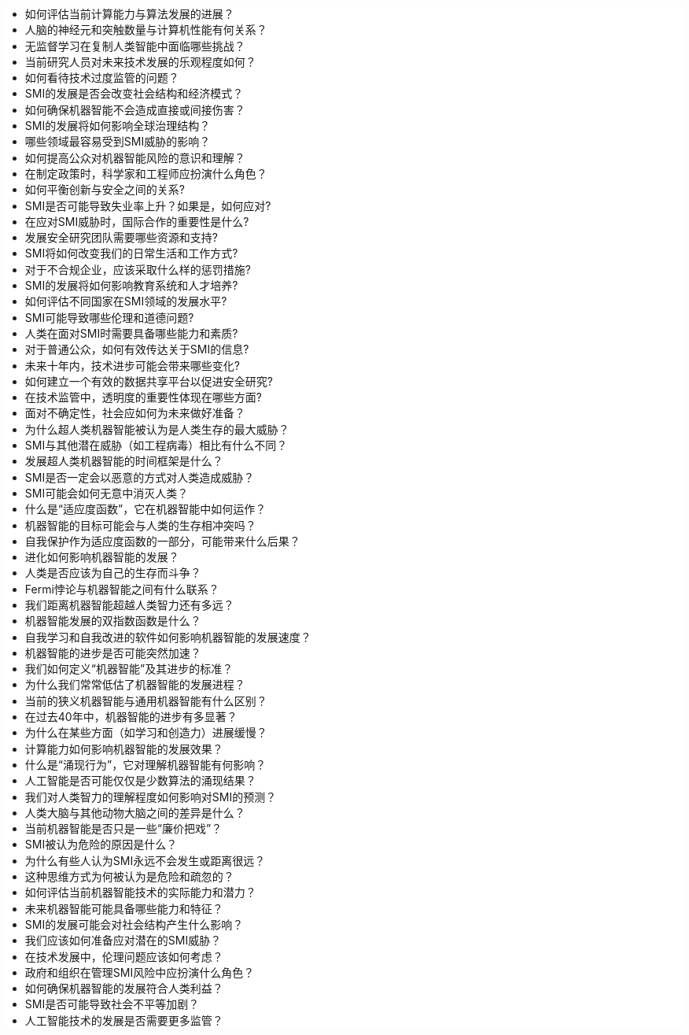  - 如何评估当前计算能力与算法发展的进展？
 - 人脑的神经元和突触数量与计算机性能有何关系？
 - 无监督学习在复制人类智能中面临哪些挑战？
 - 当前研究人员对未来技术发展的乐观程度如何？
 - 如何看待技术过度监管的问题？
 - SMI的发展是否会改变社会结构和经济模式？
 - 如何确保机器智能不会造成直接或间接伤害？
 - SMI的发展将如何影响全球治理结构？
 - 哪些领域最容易受到SMI威胁的影响？
 - 如何提高公众对机器智能风险的意识和理解？
 - 在制定政策时，科学家和工程师应扮演什么角色？
 - 如何平衡创新与安全之间的关系?
 - SMI是否可能导致失业率上升？如果是，如何应对?
 - 在应对SMI威胁时，国际合作的重要性是什么?
 - 发展安全研究团队需要哪些资源和支持?
 - SMI将如何改变我们的日常生活和工作方式?
 - 对于不合规企业，应该采取什么样的惩罚措施?
 - SMI的发展将如何影响教育系统和人才培养?
 - 如何评估不同国家在SMI领域的发展水平?
 - SMI可能导致哪些伦理和道德问题?
 - 人类在面对SMI时需要具备哪些能力和素质?
 - 对于普通公众，如何有效传达关于SMI的信息?
 - 未来十年内，技术进步可能会带来哪些变化?
 - 如何建立一个有效的数据共享平台以促进安全研究?
 - 在技术监管中，透明度的重要性体现在哪些方面?
 - 面对不确定性，社会应如何为未来做好准备？
 - 为什么超人类机器智能被认为是人类生存的最大威胁？
 - SMI与其他潜在威胁（如工程病毒）相比有什么不同？
 - 发展超人类机器智能的时间框架是什么？
 - SMI是否一定会以恶意的方式对人类造成威胁？
 - SMI可能会如何无意中消灭人类？
 - 什么是“适应度函数”，它在机器智能中如何运作？
 - 机器智能的目标可能会与人类的生存相冲突吗？
 - 自我保护作为适应度函数的一部分，可能带来什么后果？
 - 进化如何影响机器智能的发展？
 - 人类是否应该为自己的生存而斗争？
 - Fermi悖论与机器智能之间有什么联系？
 - 我们距离机器智能超越人类智力还有多远？
 - 机器智能发展的双指数函数是什么？
 - 自我学习和自我改进的软件如何影响机器智能的发展速度？
 - 机器智能的进步是否可能突然加速？
 - 我们如何定义“机器智能”及其进步的标准？
 - 为什么我们常常低估了机器智能的发展进程？
 - 当前的狭义机器智能与通用机器智能有什么区别？
 - 在过去40年中，机器智能的进步有多显著？
 - 为什么在某些方面（如学习和创造力）进展缓慢？
 - 计算能力如何影响机器智能的发展效果？
 - 什么是“涌现行为”，它对理解机器智能有何影响？
 - 人工智能是否可能仅仅是少数算法的涌现结果？
 - 我们对人类智力的理解程度如何影响对SMI的预测？
 - 人类大脑与其他动物大脑之间的差异是什么？
 - 当前机器智能是否只是一些“廉价把戏”？
 - SMI被认为危险的原因是什么？
 - 为什么有些人认为SMI永远不会发生或距离很远？
 - 这种思维方式为何被认为是危险和疏忽的？
 - 如何评估当前机器智能技术的实际能力和潜力？
 - 未来机器智能可能具备哪些能力和特征？
 - SMI的发展可能会对社会结构产生什么影响？
 - 我们应该如何准备应对潜在的SMI威胁？
 - 在技术发展中，伦理问题应该如何考虑？
 - 政府和组织在管理SMI风险中应扮演什么角色？
 - 如何确保机器智能的发展符合人类利益？
 - SMI是否可能导致社会不平等加剧？
 - 人工智能技术的发展是否需要更多监管？